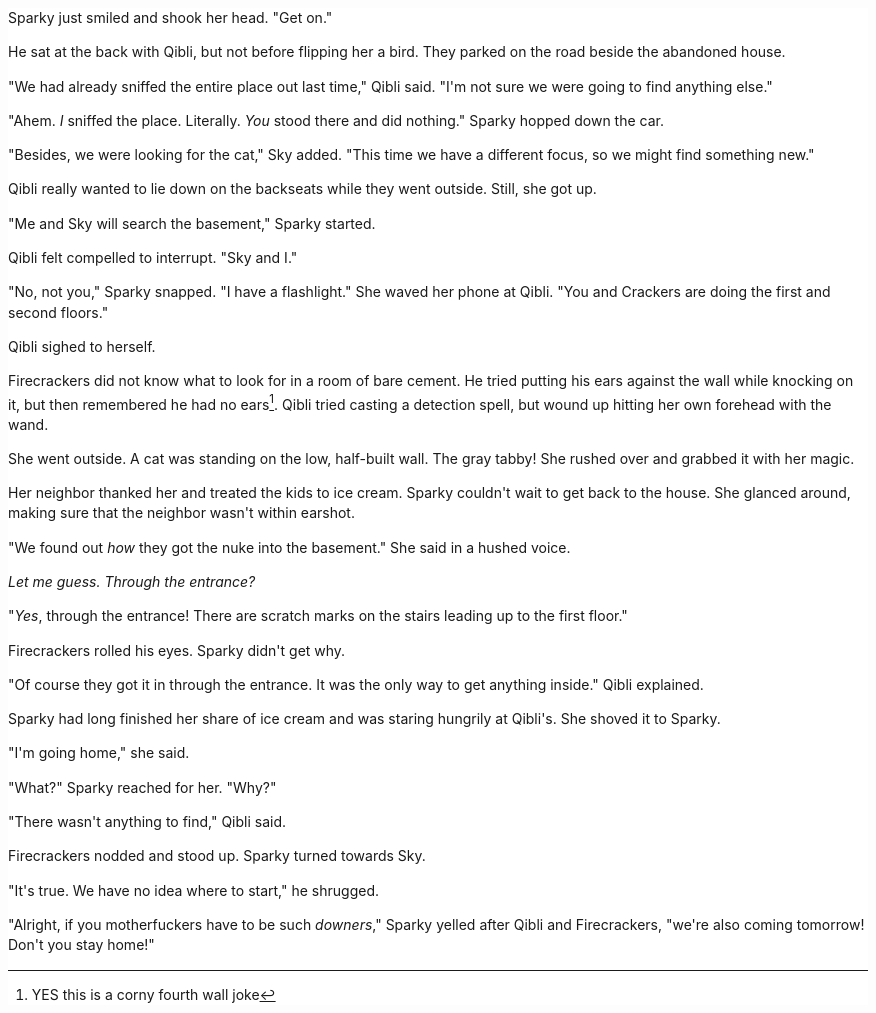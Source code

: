 Sparky just smiled and shook her head. "Get on."

He sat at the back with Qibli, but not before flipping her a bird. They parked on the road beside the abandoned house.

"We had already sniffed the entire place out last time," Qibli said. "I'm not sure we were going to find anything else."

"Ahem. *I* sniffed the place. Literally. *You* stood there and did nothing." Sparky hopped down the car.

"Besides, we were looking for the cat," Sky added. "This time we have a different focus, so we might find something new."

Qibli really wanted to lie down on the backseats while they went outside. Still, she got up.

"Me and Sky will search the basement," Sparky started.

Qibli felt compelled to interrupt. "Sky and I."

"No, not you," Sparky snapped. "I have a flashlight." She waved her phone at Qibli. "You and Crackers are doing the first and second floors."

Qibli sighed to herself.

Firecrackers did not know what to look for in a room of bare cement. He tried putting his ears against the wall while knocking on it, but then remembered he had no ears[^1]. Qibli tried casting a detection spell, but wound up hitting her own forehead with the wand.

She went outside. A cat was standing on the low, half-built wall. The gray tabby! She rushed over and grabbed it with her magic.

Her neighbor thanked her and treated the kids to ice cream. Sparky couldn't wait to get back to the house. She glanced around, making sure that the neighbor wasn't within earshot.

"We found out *how* they got the nuke into the basement." She said in a hushed voice.

*Let me guess. Through the entrance?*

"*Yes*, through the entrance! There are scratch marks on the stairs leading up to the first floor."

Firecrackers rolled his eyes. Sparky didn't get why.

"Of course they got it in through the entrance. It was the only way to get anything inside." Qibli explained.

Sparky had long finished her share of ice cream and was staring hungrily at Qibli's. She shoved it to Sparky.

"I'm going home," she said.

"What?" Sparky reached for her. "Why?"

"There wasn't anything to find," Qibli said.

Firecrackers nodded and stood up. Sparky turned towards Sky.

"It's true. We have no idea where to start," he shrugged.

"Alright, if you motherfuckers have to be such *downers*," Sparky yelled after Qibli and Firecrackers, "we're also coming tomorrow! Don't you stay home!"


[^1]: YES this is a corny fourth wall joke